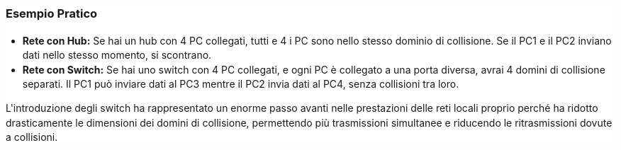 
### Esempio Pratico

* **Rete con Hub:** Se hai un hub con 4 PC collegati, tutti e 4 i PC sono nello stesso dominio di collisione. Se il PC1 e il PC2 inviano dati nello stesso momento, si scontrano.
* **Rete con Switch:** Se hai uno switch con 4 PC collegati, e ogni PC è collegato a una porta diversa, avrai 4 domini di collisione separati. Il PC1 può inviare dati al PC3 mentre il PC2 invia dati al PC4, senza collisioni tra loro.

L'introduzione degli switch ha rappresentato un enorme passo avanti nelle prestazioni delle reti locali proprio perché ha ridotto drasticamente le dimensioni dei domini di collisione, permettendo più trasmissioni simultanee e riducendo le ritrasmissioni dovute a collisioni.